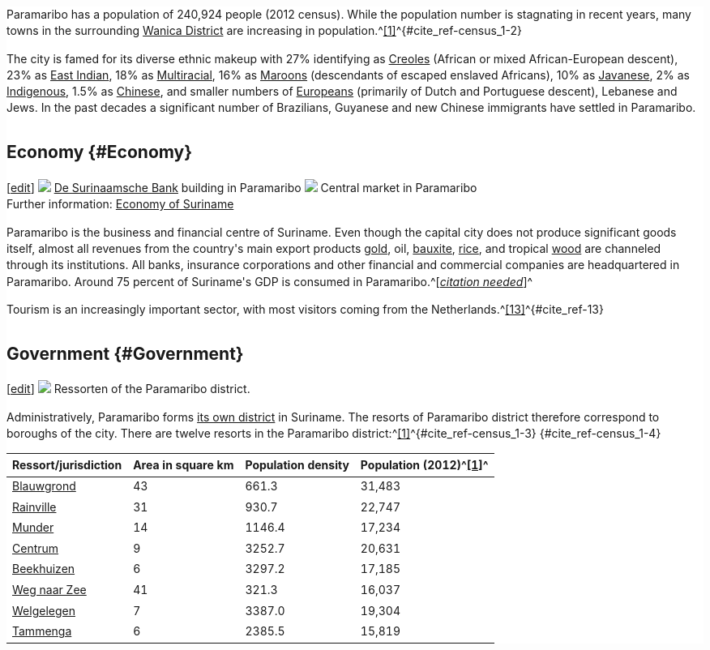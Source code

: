 Paramaribo has a population of 240,924 people (2012 census). While the population number is stagnating in recent years, many towns in the surrounding [Wanica District](/wiki/Wanica_District "Wanica District") are increasing in population.^[\[1\]](#cite_note-census-1)^{#cite_ref-census_1-2}

The city is famed for its diverse ethnic makeup with 27% identifying as [Creoles](/wiki/Creole_peoples "Creole peoples") (African or mixed African-European descent), 23% as [East Indian](/wiki/Indo-Surinamese "Indo-Surinamese"), 18% as [Multiracial](/wiki/Multiracial_people "Multiracial people"), 16% as [Maroons](/wiki/Maroons "Maroons") (descendants of escaped enslaved Africans), 10% as [Javanese](/wiki/Javanese_Surinamese "Javanese Surinamese"), 2% as [Indigenous](/wiki/Indigenous_peoples_in_Suriname "Indigenous peoples in Suriname"), 1.5% as [Chinese](/wiki/Chinese_Surinamese "Chinese Surinamese"), and smaller numbers of [Europeans](/wiki/White_Surinamese "White Surinamese") (primarily of Dutch and Portuguese descent), Lebanese and Jews. In the past decades a significant number of Brazilians, Guyanese and new Chinese immigrants have settled in Paramaribo.  

Economy {#Economy}
------------------

\[[edit](/w/index.php?title=Paramaribo&action=edit&section=6 "Edit section: Economy")\]
[![](//upload.wikimedia.org/wikipedia/commons/thumb/a/ad/DSC_2783_De_Surinaamsche_Bank_Henck_Arronstraat_Paramaribo.jpg/220px-DSC_2783_De_Surinaamsche_Bank_Henck_Arronstraat_Paramaribo.jpg)](/wiki/File:DSC_2783_De_Surinaamsche_Bank_Henck_Arronstraat_Paramaribo.jpg) [De Surinaamsche Bank](/wiki/De_Surinaamsche_Bank "De Surinaamsche Bank") building in Paramaribo [![](//upload.wikimedia.org/wikipedia/commons/thumb/d/d4/Paramaribo_market_%2833557504165%29.jpg/220px-Paramaribo_market_%2833557504165%29.jpg)](/wiki/File:Paramaribo_market_(33557504165).jpg) Central market in Paramaribo  
Further information: [Economy of Suriname](/wiki/Economy_of_Suriname "Economy of Suriname")

Paramaribo is the business and financial centre of Suriname. Even though the capital city does not produce significant goods itself, almost all revenues from the country's main export products [gold](/wiki/Gold "Gold"), oil, [bauxite](/wiki/Bauxite "Bauxite"), [rice](/wiki/Rice "Rice"), and tropical [wood](/wiki/Wood "Wood") are channeled through its institutions. All banks, insurance corporations and other financial and commercial companies are headquartered in Paramaribo. Around 75 percent of Suriname's GDP is consumed in Paramaribo.^\[*[citation needed](/wiki/Wikipedia:Citation_needed "Wikipedia:Citation needed")*\]^

Tourism is an increasingly important sector, with most visitors coming from the Netherlands.^[\[13\]](#cite_note-13)^{#cite_ref-13}  

Government {#Government}
------------------------

\[[edit](/w/index.php?title=Paramaribo&action=edit&section=7 "Edit section: Government")\]
[![](//upload.wikimedia.org/wikipedia/commons/thumb/9/91/Resorts_in_Paramaribo%2C_Suriname_-_20061227.png/220px-Resorts_in_Paramaribo%2C_Suriname_-_20061227.png)](/wiki/File:Resorts_in_Paramaribo,_Suriname_-_20061227.png) Ressorten of the Paramaribo district.

Administratively, Paramaribo forms [its own district](/wiki/Paramaribo_District "Paramaribo District") in Suriname. The resorts of Paramaribo district therefore correspond to boroughs of the city. There are twelve resorts in the Paramaribo district:^[\[1\]](#cite_note-census-1)^{#cite_ref-census_1-3}
{#cite_ref-census_1-4}

|                                 Ressort/jurisdiction                                  | Area in square km | Population density | Population (2012)^[\[1\]](#cite_note-census-1)^ |
|---------------------------------------------------------------------------------------|-------------------|--------------------|-------------------------------------------------|
| [Blauwgrond](/wiki/Blauwgrond "Blauwgrond")                                           | 43                | 661.3              | 31,483                                          |
| [Rainville](/wiki/Rainville,_Suriname "Rainville, Suriname")                          | 31                | 930.7              | 22,747                                          |
| [Munder](/wiki/Munder,_Suriname "Munder, Suriname")                                   | 14                | 1146.4             | 17,234                                          |
| [Centrum](/wiki/Centrum,_Paramaribo "Centrum, Paramaribo")                            | 9                 | 3252.7             | 20,631                                          |
| [Beekhuizen](/wiki/Beekhuizen "Beekhuizen")                                           | 6                 | 3297.2             | 17,185                                          |
| [Weg naar Zee](/wiki/Weg_naar_Zee "Weg naar Zee")                                     | 41                | 321.3              | 16,037                                          |
| [Welgelegen](/wiki/Welgelegen,_Paramaribo_District "Welgelegen, Paramaribo District") | 7                 | 3387.0             | 19,304                                          |
| [Tammenga](/wiki/Tammenga "Tammenga")                                                 | 6                 | 2385.5             | 15,819                                          |